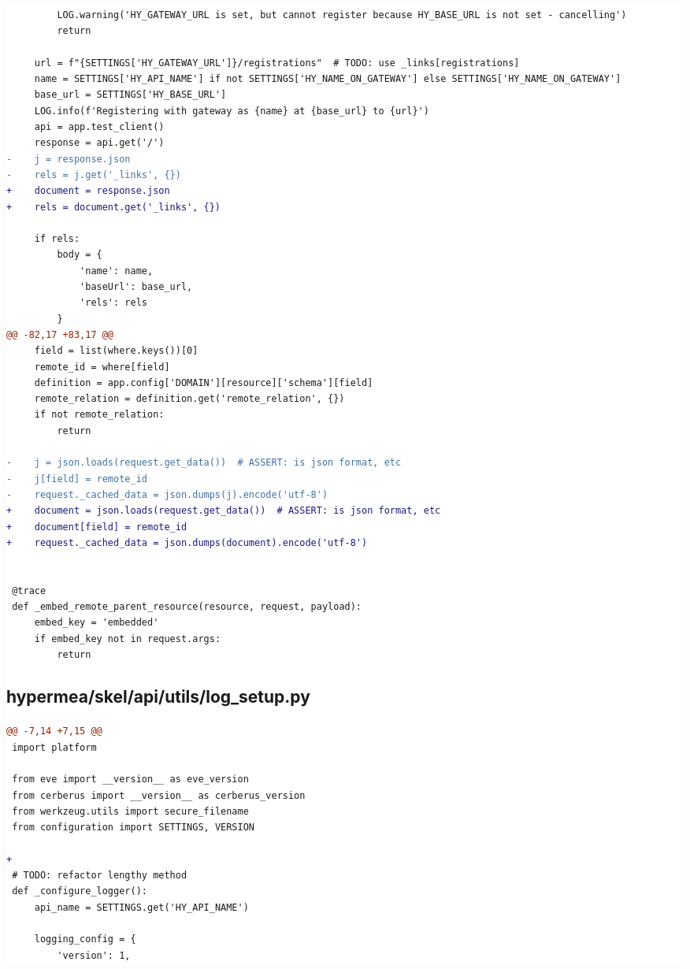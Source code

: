 ```diff
         LOG.warning('HY_GATEWAY_URL is set, but cannot register because HY_BASE_URL is not set - cancelling')
         return
 
     url = f"{SETTINGS['HY_GATEWAY_URL']}/registrations"  # TODO: use _links[registrations]
     name = SETTINGS['HY_API_NAME'] if not SETTINGS['HY_NAME_ON_GATEWAY'] else SETTINGS['HY_NAME_ON_GATEWAY']
     base_url = SETTINGS['HY_BASE_URL']
     LOG.info(f'Registering with gateway as {name} at {base_url} to {url}')
     api = app.test_client()
     response = api.get('/')
-    j = response.json
-    rels = j.get('_links', {})
+    document = response.json
+    rels = document.get('_links', {})
 
     if rels:
         body = {
             'name': name,
             'baseUrl': base_url,
             'rels': rels
         }
@@ -82,17 +83,17 @@
     field = list(where.keys())[0]
     remote_id = where[field]
     definition = app.config['DOMAIN'][resource]['schema'][field]
     remote_relation = definition.get('remote_relation', {})
     if not remote_relation:
         return
 
-    j = json.loads(request.get_data())  # ASSERT: is json format, etc
-    j[field] = remote_id
-    request._cached_data = json.dumps(j).encode('utf-8')
+    document = json.loads(request.get_data())  # ASSERT: is json format, etc
+    document[field] = remote_id
+    request._cached_data = json.dumps(document).encode('utf-8')
 
 
 @trace
 def _embed_remote_parent_resource(resource, request, payload):
     embed_key = 'embedded'
     if embed_key not in request.args:
         return
```

## hypermea/skel/api/utils/log_setup.py

```diff
@@ -7,14 +7,15 @@
 import platform
 
 from eve import __version__ as eve_version
 from cerberus import __version__ as cerberus_version
 from werkzeug.utils import secure_filename
 from configuration import SETTINGS, VERSION
 
+
 # TODO: refactor lengthy method
 def _configure_logger():
     api_name = SETTINGS.get('HY_API_NAME')
 
     logging_config = {
         'version': 1,
```